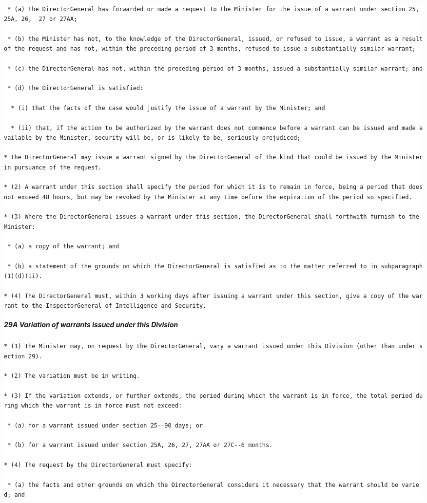      * (a) the DirectorGeneral has forwarded or made a request to the Minister for the issue of a warrant under section 25, 25A, 26,  27 or 27AA;

     * (b) the Minister has not, to the knowledge of the DirectorGeneral, issued, or refused to issue, a warrant as a result of the request and has not, within the preceding period of 3 months, refused to issue a substantially similar warrant;

     * (c) the DirectorGeneral has not, within the preceding period of 3 months, issued a substantially similar warrant; and

     * (d) the DirectorGeneral is satisfied:

      * (i) that the facts of the case would justify the issue of a warrant by the Minister; and

      * (ii) that, if the action to be authorized by the warrant does not commence before a warrant can be issued and made available by the Minister, security will be, or is likely to be, seriously prejudiced;

    * the DirectorGeneral may issue a warrant signed by the DirectorGeneral of the kind that could be issued by the Minister in pursuance of the request.

    * (2) A warrant under this section shall specify the period for which it is to remain in force, being a period that does not exceed 48 hours, but may be revoked by the Minister at any time before the expiration of the period so specified.

    * (3) Where the DirectorGeneral issues a warrant under this section, the DirectorGeneral shall forthwith furnish to the Minister:

     * (a) a copy of the warrant; and

     * (b) a statement of the grounds on which the DirectorGeneral is satisfied as to the matter referred to in subparagraph (1)(d)(ii).

    * (4) The DirectorGeneral must, within 3 working days after issuing a warrant under this section, give a copy of the warrant to the InspectorGeneral of Intelligence and Security.

##### 29A  Variation of warrants issued under this Division

    * (1) The Minister may, on request by the DirectorGeneral, vary a warrant issued under this Division (other than under section 29).

    * (2) The variation must be in writing.

    * (3) If the variation extends, or further extends, the period during which the warrant is in force, the total period during which the warrant is in force must not exceed:

     * (a) for a warrant issued under section 25--90 days; or

     * (b) for a warrant issued under section 25A, 26, 27, 27AA or 27C--6 months.

    * (4) The request by the DirectorGeneral must specify:

     * (a) the facts and other grounds on which the DirectorGeneral considers it necessary that the warrant should be varied; and

